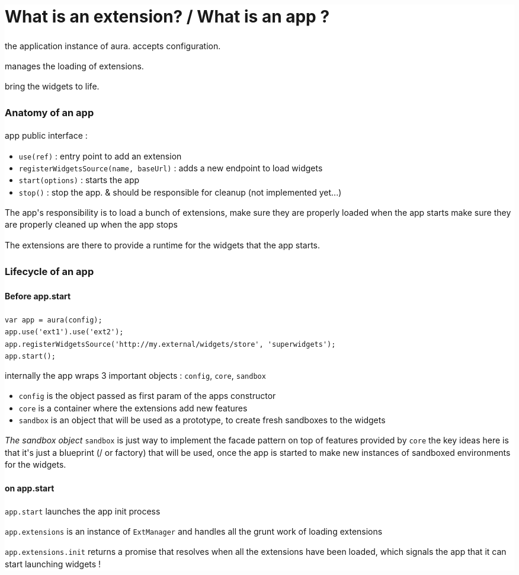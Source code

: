 # What is an extension? / What is an app ?


the application instance of aura. 
accepts configuration.

manages the loading of extensions.

bring the widgets to life.


### Anatomy of an app

app public interface : 

- `use(ref)` : entry point to add an extension
- `registerWidgetsSource(name, baseUrl)` : adds a new endpoint to load widgets
- `start(options)` : starts the app
- `stop()` : stop the app. & should be responsible for cleanup (not implemented yet...)

The app's responsibility is to load a bunch of extensions, 
make sure they are properly loaded when the app starts
make sure they are properly cleaned up when the app stops

The extensions are there to provide a runtime for the widgets that the app starts.

### Lifecycle of an app

#### Before app.start

    var app = aura(config);
    app.use('ext1').use('ext2');
    app.registerWidgetsSource('http://my.external/widgets/store', 'superwidgets');
    app.start();

internally the app wraps 3 important objects : `config`, `core`, `sandbox`

- `config` is the object passed as first param of the apps constructor
- `core`   is a container where the extensions add new features
- `sandbox` is an object that will be used as a prototype, to create fresh sandboxes to the widgets


*The sandbox object*
`sandbox` is just way to implement the facade pattern on top of features provided by `core`
the key ideas here is that it's just a blueprint (/ or factory) that will be used, once the app is 
started to make new instances of sandboxed environments for the widgets. 



#### on app.start

`app.start` launches the app init process

`app.extensions` is an instance of `ExtManager` and handles all the grunt work of loading extensions

`app.extensions.init` returns a promise that resolves when all the extensions have been loaded, which signals the app 
that it can start launching widgets !
